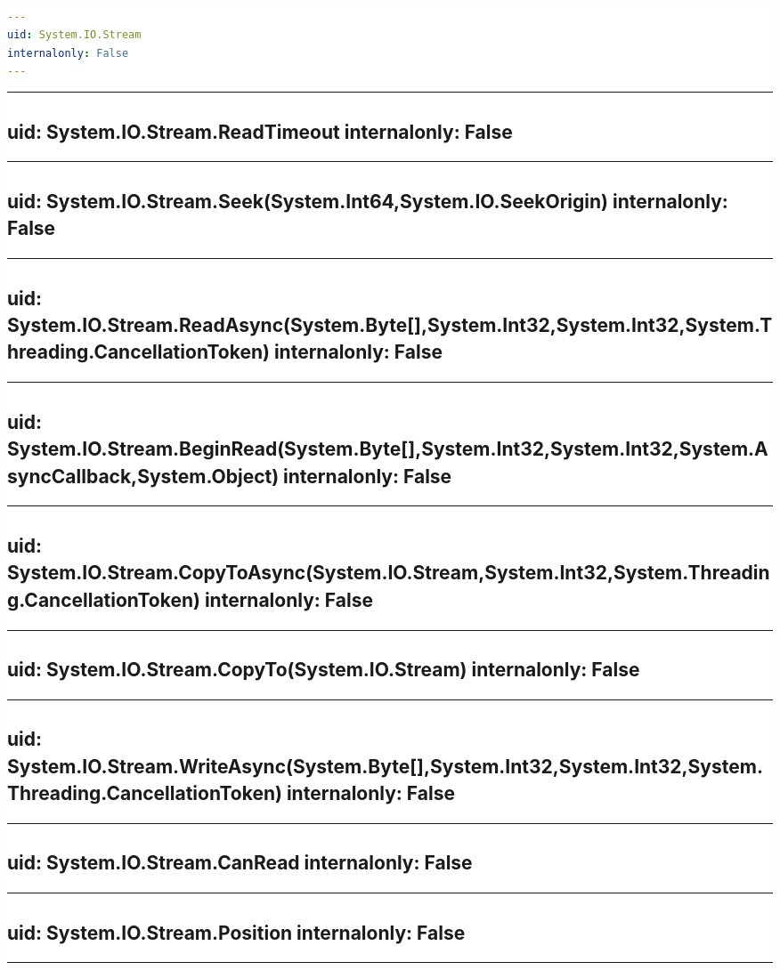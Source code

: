 ```yaml
---
uid: System.IO.Stream
internalonly: False
---
```


---
uid: System.IO.Stream.ReadTimeout
internalonly: False
---

---
uid: System.IO.Stream.Seek(System.Int64,System.IO.SeekOrigin)
internalonly: False
---

---
uid: System.IO.Stream.ReadAsync(System.Byte[],System.Int32,System.Int32,System.Threading.CancellationToken)
internalonly: False
---

---
uid: System.IO.Stream.BeginRead(System.Byte[],System.Int32,System.Int32,System.AsyncCallback,System.Object)
internalonly: False
---

---
uid: System.IO.Stream.CopyToAsync(System.IO.Stream,System.Int32,System.Threading.CancellationToken)
internalonly: False
---

---
uid: System.IO.Stream.CopyTo(System.IO.Stream)
internalonly: False
---

---
uid: System.IO.Stream.WriteAsync(System.Byte[],System.Int32,System.Int32,System.Threading.CancellationToken)
internalonly: False
---

---
uid: System.IO.Stream.CanRead
internalonly: False
---

---
uid: System.IO.Stream.Position
internalonly: False
---

---